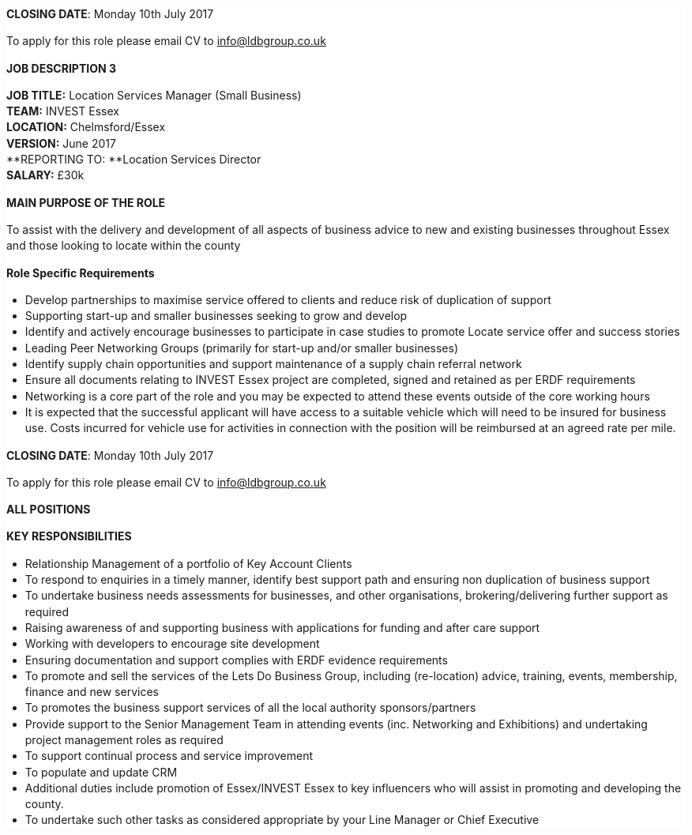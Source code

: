 **CLOSING DATE**: Monday 10th July 2017

To apply for this role please email CV to [info@ldbgroup.co.uk](mailto:info@ldbgroup.co.uk?subject=Application%20Digital%20Location%20Services%20Manager)

**JOB DESCRIPTION 3**

**JOB TITLE:** Location Services Manager (Small Business)  
**TEAM:** INVEST Essex  
**LOCATION:** Chelmsford/Essex  
**VERSION:** June 2017  
**REPORTING TO: **Location Services Director  
**SALARY:** £30k

**MAIN PURPOSE OF THE ROLE**

To assist with the delivery and development of all aspects of business advice to new and existing businesses throughout Essex and those looking to locate within the county

**Role Specific Requirements**

*   Develop partnerships to maximise service offered to clients and reduce risk of duplication of support
*   Supporting start-up and smaller businesses seeking to grow and develop
*   Identify and actively encourage businesses to participate in case studies to promote Locate service offer and success stories
*   Leading Peer Networking Groups (primarily for start-up and/or smaller businesses)
*   Identify supply chain opportunities and support maintenance of a supply chain referral network
*   Ensure all documents relating to INVEST Essex project are completed, signed and retained as per ERDF requirements
*   Networking is a core part of the role and you may be expected to attend these events outside of the core working hours
*   It is expected that the successful applicant will have access to a suitable vehicle which will need to be insured for business use. Costs incurred for vehicle use for activities in connection with the position will be reimbursed at an agreed rate per mile.

**CLOSING DATE**: Monday 10th July 2017

To apply for this role please email CV to [info@ldbgroup.co.uk](mailto:info@ldbgroup.co.uk?subject=Application%20Location%20Services%20Manager%20Small%20Businesses)

**ALL POSITIONS**

**KEY RESPONSIBILITIES**

*   Relationship Management of a portfolio of Key Account Clients
*   To respond to enquiries in a timely manner, identify best support path and ensuring non duplication of business support
*   To undertake business needs assessments for businesses, and other organisations, brokering/delivering further support as required
*   Raising awareness of and supporting business with applications for funding and after care support
*   Working with developers to encourage site development
*   Ensuring documentation and support complies with ERDF evidence requirements
*   To promote and sell the services of the Lets Do Business Group, including (re-location) advice, training, events, membership, finance and new services
*   To promotes the business support services of all the local authority sponsors/partners
*   Provide support to the Senior Management Team in attending events (inc. Networking and Exhibitions) and undertaking project management roles as required
*   To support continual process and service improvement
*   To populate and update CRM
*   Additional duties include promotion of Essex/INVEST Essex to key influencers who will assist in promoting and developing the county.
*   To undertake such other tasks as considered appropriate by your Line Manager or Chief Executive
